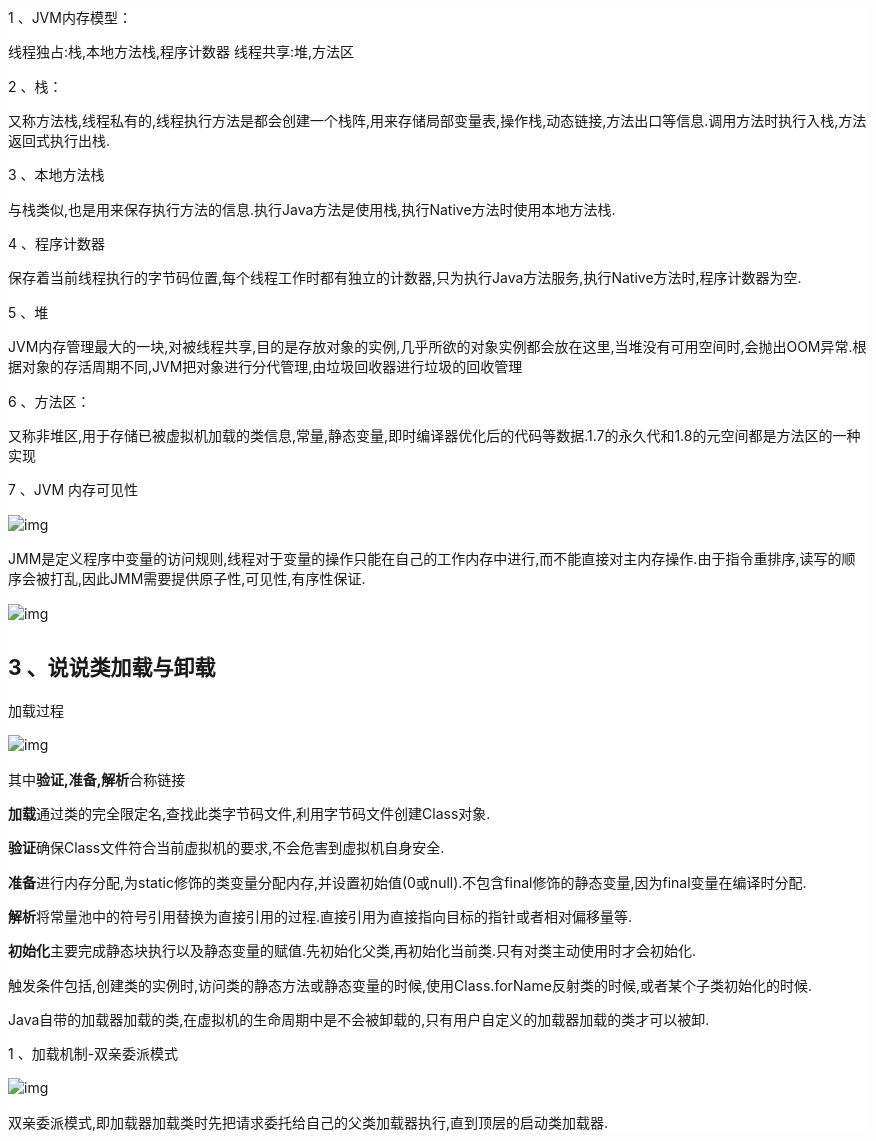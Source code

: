 1 、JVM内存模型：

线程独占:栈,本地方法栈,程序计数器 线程共享:堆,方法区

2 、栈：

又称方法栈,线程私有的,线程执行方法是都会创建一个栈阵,用来存储局部变量表,操作栈,动态链接,方法出口等信息.调用方法时执行入栈,方法返回式执行出栈.

3 、本地方法栈

与栈类似,也是用来保存执行方法的信息.执行Java方法是使用栈,执行Native方法时使用本地方法栈.

4 、程序计数器

保存着当前线程执行的字节码位置,每个线程工作时都有独立的计数器,只为执行Java方法服务,执行Native方法时,程序计数器为空.

5 、堆

JVM内存管理最大的一块,对被线程共享,目的是存放对象的实例,几乎所欲的对象实例都会放在这里,当堆没有可用空间时,会抛出OOM异常.根据对象的存活周期不同,JVM把对象进行分代管理,由垃圾回收器进行垃圾的回收管理

6 、方法区：

又称非堆区,用于存储已被虚拟机加载的类信息,常量,静态变量,即时编译器优化后的代码等数据.1.7的永久代和1.8的元空间都是方法区的一种实现

7 、JVM 内存可见性

![img](https://nv40mww2spa.feishu.cn/space/api/box/stream/download/asynccode/?code=NjFlNjUyZDc0Mzc0NGZjYTUxZDA2NjliZjdjOTkxOWZfRDBsYjljcjM2ekVNV1p6WlA4OGNpNXJwdVhCdDQ0S2tfVG9rZW46WXVmQWI5c0k4b2pwaTJ4TzIwN2NBSlZmbkFiXzE3MDYxMTIwNjk6MTcwNjExNTY2OV9WNA)

JMM是定义程序中变量的访问规则,线程对于变量的操作只能在自己的工作内存中进行,而不能直接对主内存操作.由于指令重排序,读写的顺序会被打乱,因此JMM需要提供原子性,可见性,有序性保证.

![img](https://nv40mww2spa.feishu.cn/space/api/box/stream/download/asynccode/?code=YmQ0ZGY1YTQ2NzU1ZWExZWJlMjY4OGVmNTA1YTVmNjJfbmN2NlZQUTRnZDY0enZOdWdVY3ZrZXhYS0xqUVhHVlZfVG9rZW46WWl6cWJYQ2pIb3Y5eEd4Y2ZDdGNZQVE3bjBjXzE3MDYxMTIwNjk6MTcwNjExNTY2OV9WNA)

## 3 、说说类加载与卸载

加载过程

![img](https://nv40mww2spa.feishu.cn/space/api/box/stream/download/asynccode/?code=MDQ5MWIxZGI0Y2I4NWY3MzBiYzY5ZmZjZTZiOTM4MjFfdnFvNUVhemxnZlJFQmhzYlpFWE40THVRUnZIdjFLM0ZfVG9rZW46UnV3cWJqYXNMbzRNdmZ4WFd0MWNTWGxnblViXzE3MDYxMTIwNjk6MTcwNjExNTY2OV9WNA)

其中**验证,准备,解析**合称链接

**加载**通过类的完全限定名,查找此类字节码文件,利用字节码文件创建Class对象.

**验证**确保Class文件符合当前虚拟机的要求,不会危害到虚拟机自身安全.

**准备**进行内存分配,为static修饰的类变量分配内存,并设置初始值(0或null).不包含final修饰的静态变量,因为final变量在编译时分配.

**解析**将常量池中的符号引用替换为直接引用的过程.直接引用为直接指向目标的指针或者相对偏移量等.

**初始化**主要完成静态块执行以及静态变量的赋值.先初始化父类,再初始化当前类.只有对类主动使用时才会初始化.

触发条件包括,创建类的实例时,访问类的静态方法或静态变量的时候,使用Class.forName反射类的时候,或者某个子类初始化的时候.

Java自带的加载器加载的类,在虚拟机的生命周期中是不会被卸载的,只有用户自定义的加载器加载的类才可以被卸.

1 、加载机制-双亲委派模式

![img](https://nv40mww2spa.feishu.cn/space/api/box/stream/download/asynccode/?code=MTMwMDZkYjk3NjA2MTllYTVkM2ZiYmQ3Mjk3NjkyMjlfRzk4YzhDaU5lRGk4NWF5MHN6TkJuSldqVm1rNGZ6SkJfVG9rZW46RXZQWmJvZk9hb05WSzh4TnQ2amNGc3dHbkxjXzE3MDYxMTIwNjk6MTcwNjExNTY2OV9WNA)

双亲委派模式,即加载器加载类时先把请求委托给自己的父类加载器执行,直到顶层的启动类加载器.
